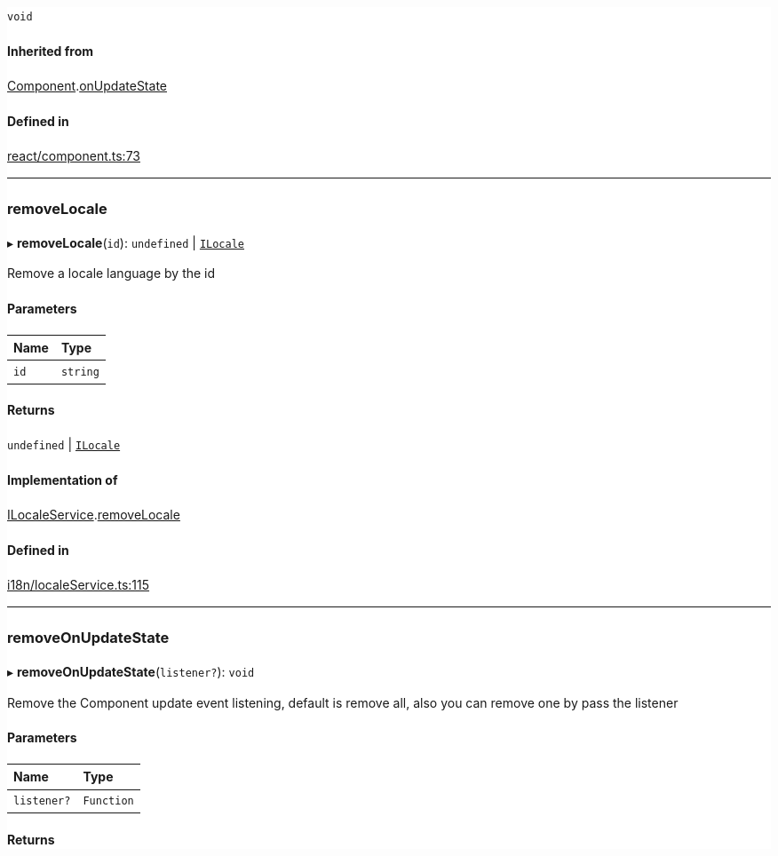 `void`

#### Inherited from

[Component](molecule.react.Component).[onUpdateState](molecule.react.Component#onupdatestate)

#### Defined in

[react/component.ts:73](https://github.com/DTStack/molecule/blob/3e6bc450/src/react/component.ts#L73)

---

### removeLocale

▸ **removeLocale**(`id`): `undefined` \| [`ILocale`](../interfaces/molecule.ILocale)

Remove a locale language by the id

#### Parameters

| Name | Type     |
| :--- | :------- |
| `id` | `string` |

#### Returns

`undefined` \| [`ILocale`](../interfaces/molecule.ILocale)

#### Implementation of

[ILocaleService](../interfaces/molecule.ILocaleService).[removeLocale](../interfaces/molecule.ILocaleService#removelocale)

#### Defined in

[i18n/localeService.ts:115](https://github.com/DTStack/molecule/blob/3e6bc450/src/i18n/localeService.ts#L115)

---

### removeOnUpdateState

▸ **removeOnUpdateState**(`listener?`): `void`

Remove the Component update event listening, default is remove all,
also you can remove one by pass the listener

#### Parameters

| Name        | Type       |
| :---------- | :--------- |
| `listener?` | `Function` |

#### Returns
